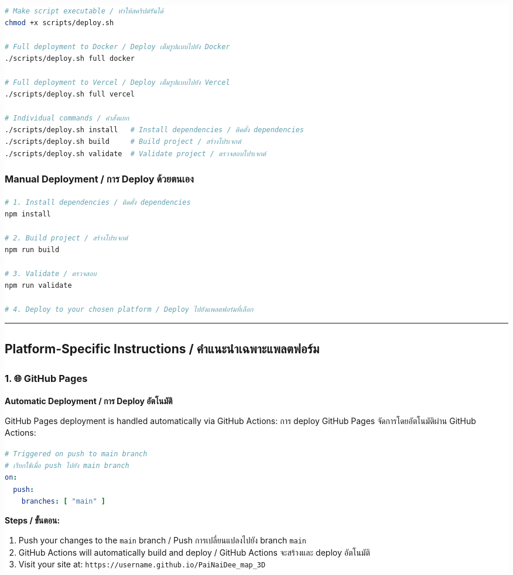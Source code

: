 ```bash
# Make script executable / ทำให้สคริปต์รันได้
chmod +x scripts/deploy.sh

# Full deployment to Docker / Deploy เต็มรูปแบบไปยัง Docker
./scripts/deploy.sh full docker

# Full deployment to Vercel / Deploy เต็มรูปแบบไปยัง Vercel
./scripts/deploy.sh full vercel

# Individual commands / คำสั่งแยก
./scripts/deploy.sh install   # Install dependencies / ติดตั้ง dependencies
./scripts/deploy.sh build     # Build project / สร้างโปรเจกต์
./scripts/deploy.sh validate  # Validate project / ตรวจสอบโปรเจกต์
```

### Manual Deployment / การ Deploy ด้วยตนเอง

```bash
# 1. Install dependencies / ติดตั้ง dependencies
npm install

# 2. Build project / สร้างโปรเจกต์
npm run build

# 3. Validate / ตรวจสอบ
npm run validate

# 4. Deploy to your chosen platform / Deploy ไปยังแพลตฟอร์มที่เลือก
```

---

## Platform-Specific Instructions / คำแนะนำเฉพาะแพลตฟอร์ม

### 1. 🌐 GitHub Pages

**Automatic Deployment / การ Deploy อัตโนมัติ**

GitHub Pages deployment is handled automatically via GitHub Actions:
การ deploy GitHub Pages จัดการโดยอัตโนมัติผ่าน GitHub Actions:

```yaml
# Triggered on push to main branch
# เรียกใช้เมื่อ push ไปยัง main branch
on:
  push:
    branches: [ "main" ]
```

**Steps / ขั้นตอน:**
1. Push your changes to the `main` branch / Push การเปลี่ยนแปลงไปยัง branch `main`
2. GitHub Actions will automatically build and deploy / GitHub Actions จะสร้างและ deploy อัตโนมัติ
3. Visit your site at: `https://username.github.io/PaiNaiDee_map_3D`
